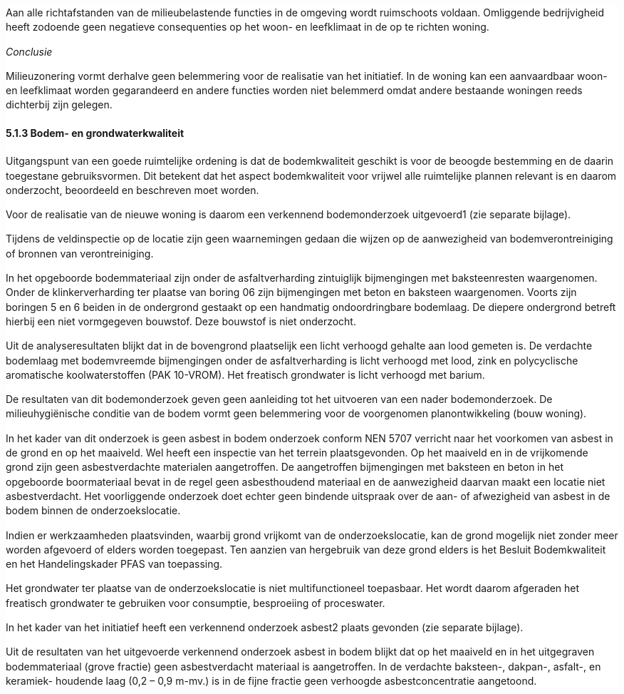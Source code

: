 Aan alle richtafstanden van de milieubelastende functies in de omgeving wordt ruimschoots voldaan. Omliggende bedrijvigheid heeft zodoende geen negatieve consequenties op het woon- en leefklimaat in de op te richten woning.

*Conclusie*

Milieuzonering vormt derhalve geen belemmering voor de realisatie van het initiatief. In de woning kan een aanvaardbaar woon- en leefklimaat worden gegarandeerd en andere functies worden niet belemmerd omdat andere bestaande woningen reeds dichterbij zijn gelegen.

#### **5.1.3 Bodem- en grondwaterkwaliteit**

Uitgangspunt van een goede ruimtelijke ordening is dat de bodemkwaliteit geschikt is voor de beoogde bestemming en de daarin toegestane gebruiksvormen. Dit betekent dat het aspect bodemkwaliteit voor vrijwel alle ruimtelijke plannen relevant is en daarom onderzocht, beoordeeld en beschreven moet worden.

Voor de realisatie van de nieuwe woning is daarom een verkennend bodemonderzoek uitgevoerd1 (zie separate bijlage).

Tijdens de veldinspectie op de locatie zijn geen waarnemingen gedaan die wijzen op de aanwezigheid van bodemverontreiniging of bronnen van verontreiniging.

In het opgeboorde bodemmateriaal zijn onder de asfaltverharding zintuiglijk bijmengingen met baksteenresten waargenomen. Onder de klinkerverharding ter plaatse van boring 06 zijn bijmengingen met beton en baksteen waargenomen. Voorts zijn boringen 5 en 6 beiden in de ondergrond gestaakt op een handmatig ondoordringbare bodemlaag. De diepere ondergrond betreft hierbij een niet vormgegeven bouwstof. Deze bouwstof is niet onderzocht.

Uit de analyseresultaten blijkt dat in de bovengrond plaatselijk een licht verhoogd gehalte aan lood gemeten is. De verdachte bodemlaag met bodemvreemde bijmengingen onder de asfaltverharding is licht verhoogd met lood, zink en polycyclische aromatische koolwaterstoffen (PAK 10-VROM). Het freatisch grondwater is licht verhoogd met barium.

De resultaten van dit bodemonderzoek geven geen aanleiding tot het uitvoeren van een nader bodemonderzoek. De milieuhygiënische conditie van de bodem vormt geen belemmering voor de voorgenomen planontwikkeling (bouw woning).

In het kader van dit onderzoek is geen asbest in bodem onderzoek conform NEN 5707 verricht naar het voorkomen van asbest in de grond en op het maaiveld. Wel heeft een inspectie van het terrein plaatsgevonden. Op het maaiveld en in de vrijkomende grond zijn geen asbestverdachte materialen aangetroffen. De aangetroffen bijmengingen met baksteen en beton in het opgeboorde boormateriaal bevat in de regel geen asbesthoudend materiaal en de aanwezigheid daarvan maakt een locatie niet asbestverdacht. Het voorliggende onderzoek doet echter geen bindende uitspraak over de aan- of afwezigheid van asbest in de bodem binnen de onderzoekslocatie.

Indien er werkzaamheden plaatsvinden, waarbij grond vrijkomt van de onderzoekslocatie, kan de grond mogelijk niet zonder meer worden afgevoerd of elders worden toegepast. Ten aanzien van hergebruik van deze grond elders is het Besluit Bodemkwaliteit en het Handelingskader PFAS van toepassing.

Het grondwater ter plaatse van de onderzoekslocatie is niet multifunctioneel toepasbaar. Het wordt daarom afgeraden het freatisch grondwater te gebruiken voor consumptie, besproeiing of proceswater.

In het kader van het initiatief heeft een verkennend onderzoek asbest2 plaats gevonden (zie separate bijlage).

Uit de resultaten van het uitgevoerde verkennend onderzoek asbest in bodem blijkt dat op het maaiveld en in het uitgegraven bodemmateriaal (grove fractie) geen asbestverdacht materiaal is aangetroffen. In de verdachte baksteen-, dakpan-, asfalt-, en keramiek- houdende laag (0,2 – 0,9 m-mv.) is in de fijne fractie geen verhoogde asbestconcentratie aangetoond.
